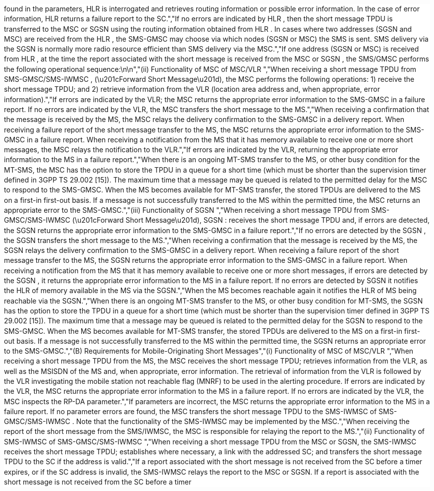 found in the parameters, HLR  is interrogated and retrieves routing information or possible error information. In the case of error information, HLR  returns a failure report to the SC.","If no errors are indicated by HLR , then the short message TPDU is transferred to the MSC  or SGSN  using the routing information obtained from HLR . In cases where two addresses (SGSN and MSC) are received from the HLR , the SMS-GMSC may choose via which nodes (SGSN or MSC) the SMS is sent. SMS delivery via the SGSN is normally more radio resource efficient than SMS delivery via the MSC.","If one address (SGSN or MSC) is received from HLR , at the time the report associated with the short message is received from the MSC  or SGSN , the SMS\/GMSC performs the following operational sequence:\n\n","(ii) Functionality of MSC of MSC\/VLR ","When receiving a short message TPDU from SMS-GMSC\/SMS-IWMSC , (\u201cForward Short Message\u201d), the MSC performs the following operations: 1) receive the short message TPDU; and 2) retrieve information from the VLR (location area address and, when appropriate, error information).","If errors are indicated by the VLR; the MSC returns the appropriate error information to the SMS-GMSC in a failure report. If no errors are indicated by the VLR, the MSC transfers the short message to the MS.","When receiving a confirmation that the message is received by the MS, the MSC relays the delivery confirmation to the SMS-GMSC in a delivery report. When receiving a failure report of the short message transfer to the MS, the MSC returns the appropriate error information to the SMS-GMSC in a failure report. When receiving a notification from the MS that it has memory available to receive one or more short messages, the MSC relays the notification to the VLR.","If errors are indicated by the VLR, returning the appropriate error information to the MS in a failure report.","When there is an ongoing MT-SMS transfer to the MS, or other busy condition for the MT-SMS, the MSC has the option to store the TPDU in a queue for a short time (which must be shorter than the supervision timer defined in 3GPP TS 29.002 [15]). The maximum time that a message may be queued is related to the permitted delay for the MSC to respond to the SMS-GMSC. When the MS becomes available for MT-SMS transfer, the stored TPDUs are delivered to the MS on a first-in first-out basis. If a message is not successfully transferred to the MS within the permitted time, the MSC returns an appropriate error to the SMS-GMSC.","(iii) Functionality of SGSN ","When receiving a short message TPDU from SMS-GMSC\/SMS-IWMSC  (\u201cForward Short Message\u201d), SGSN : receives the short message TPDU and, if errors are detected, the SGSN  returns the appropriate error information to the SMS-GMSC in a failure report.","If no errors are detected by the SGSN , the SGSN  transfers the short message to the MS.","When receiving a confirmation that the message is received by the MS, the SGSN  relays the delivery confirmation to the SMS-GMSC in a delivery report. When receiving a failure report of the short message transfer to the MS, the SGSN  returns the appropriate error information to the SMS-GMSC in a failure report. When receiving a notification from the MS that it has memory available to receive one or more short messages, if errors are detected by the SGSN , it returns the appropriate error information to the MS in a failure report. If no errors are detected by SGSN  it notifies the HLR  of memory available in the MS via the SGSN.","When the MS becomes reachable again it notifies the HLR of MS being reachable via the SGSN.","When there is an ongoing MT-SMS transfer to the MS, or other busy condition for MT-SMS, the SGSN has the option to store the TPDU in a queue for a short time (which must be shorter than the supervision timer defined in 3GPP TS 29.002 [15]). The maximum time that a message may be queued is related to the permitted delay for the SGSN to respond to the SMS-GMSC. When the MS becomes available for MT-SMS transfer, the stored TPDUs are delivered to the MS on a first-in first-out basis. If a message is not successfully transferred to the MS within the permitted time, the SGSN returns an appropriate error to the SMS-GMSC.","(B) Requirements for Mobile-Originating Short Messages","(i) Functionality of MSC of MSC\/VLR ","When receiving a short message TPDU from the MS, the MSC receives the short message TPDU; retrieves information from the VLR, as well as the MSISDN of the MS and, when appropriate, error information. The retrieval of information from the VLR is followed by the VLR investigating the mobile station not reachable flag (MNRF) to be used in the alerting procedure. If errors are indicated by the VLR, the MSC returns the appropriate error information to the MS in a failure report. If no errors are indicated by the VLR, the MSC inspects the RP-DA parameter.","If parameters are incorrect, the MSC returns the appropriate error information to the MS in a failure report. If no parameter errors are found, the MSC transfers the short message TPDU to the SMS-IWMSC of SMS-GMSC\/SMS-IWMSC . Note that the functionality of the SMS-IWMSC may be implemented by the MSC.","When receiving the report of the short message from the SMS\/IWMSC, the MSC is responsible for relaying the report to the MS.","(ii) Functionality of SMS-IWMSC of SMS-GMSC\/SMS-IWMSC ","When receiving a short message TPDU from the MSC or SGSN, the SMS-IWMSC receives the short message TPDU; establishes where necessary, a link with the addressed SC; and transfers the short message TPDU to the SC if the address is valid.","If a report associated with the short message is not received from the SC before a timer expires, or if the SC address is invalid, the SMS-IWMSC relays the report to the MSC or SGSN. If a report is associated with the short message is not received from the SC before a timer
